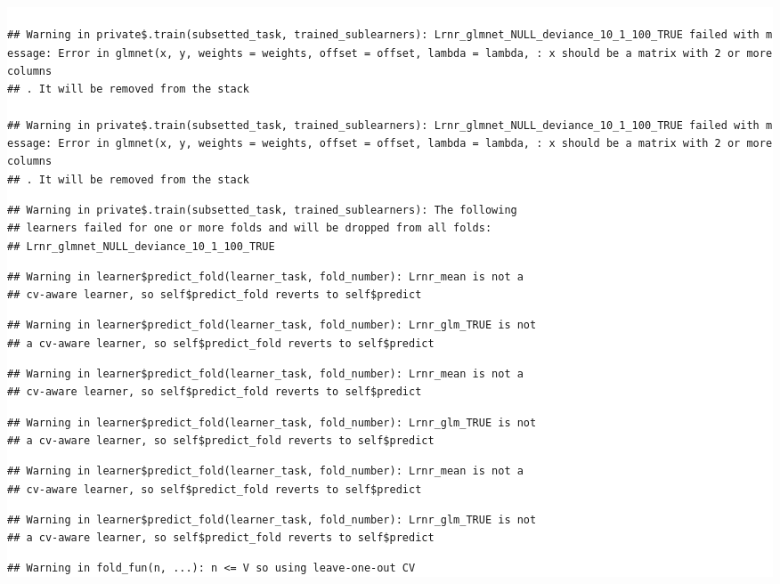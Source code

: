 ```

## Warning in private$.train(subsetted_task, trained_sublearners): Lrnr_glmnet_NULL_deviance_10_1_100_TRUE failed with message: Error in glmnet(x, y, weights = weights, offset = offset, lambda = lambda, : x should be a matrix with 2 or more columns
## . It will be removed from the stack

## Warning in private$.train(subsetted_task, trained_sublearners): Lrnr_glmnet_NULL_deviance_10_1_100_TRUE failed with message: Error in glmnet(x, y, weights = weights, offset = offset, lambda = lambda, : x should be a matrix with 2 or more columns
## . It will be removed from the stack
```

```
## Warning in private$.train(subsetted_task, trained_sublearners): The following
## learners failed for one or more folds and will be dropped from all folds:
## Lrnr_glmnet_NULL_deviance_10_1_100_TRUE
```

```
## Warning in learner$predict_fold(learner_task, fold_number): Lrnr_mean is not a
## cv-aware learner, so self$predict_fold reverts to self$predict
```

```
## Warning in learner$predict_fold(learner_task, fold_number): Lrnr_glm_TRUE is not
## a cv-aware learner, so self$predict_fold reverts to self$predict
```

```
## Warning in learner$predict_fold(learner_task, fold_number): Lrnr_mean is not a
## cv-aware learner, so self$predict_fold reverts to self$predict
```

```
## Warning in learner$predict_fold(learner_task, fold_number): Lrnr_glm_TRUE is not
## a cv-aware learner, so self$predict_fold reverts to self$predict
```

```
## Warning in learner$predict_fold(learner_task, fold_number): Lrnr_mean is not a
## cv-aware learner, so self$predict_fold reverts to self$predict
```

```
## Warning in learner$predict_fold(learner_task, fold_number): Lrnr_glm_TRUE is not
## a cv-aware learner, so self$predict_fold reverts to self$predict
```

```
## Warning in fold_fun(n, ...): n <= V so using leave-one-out CV
```










